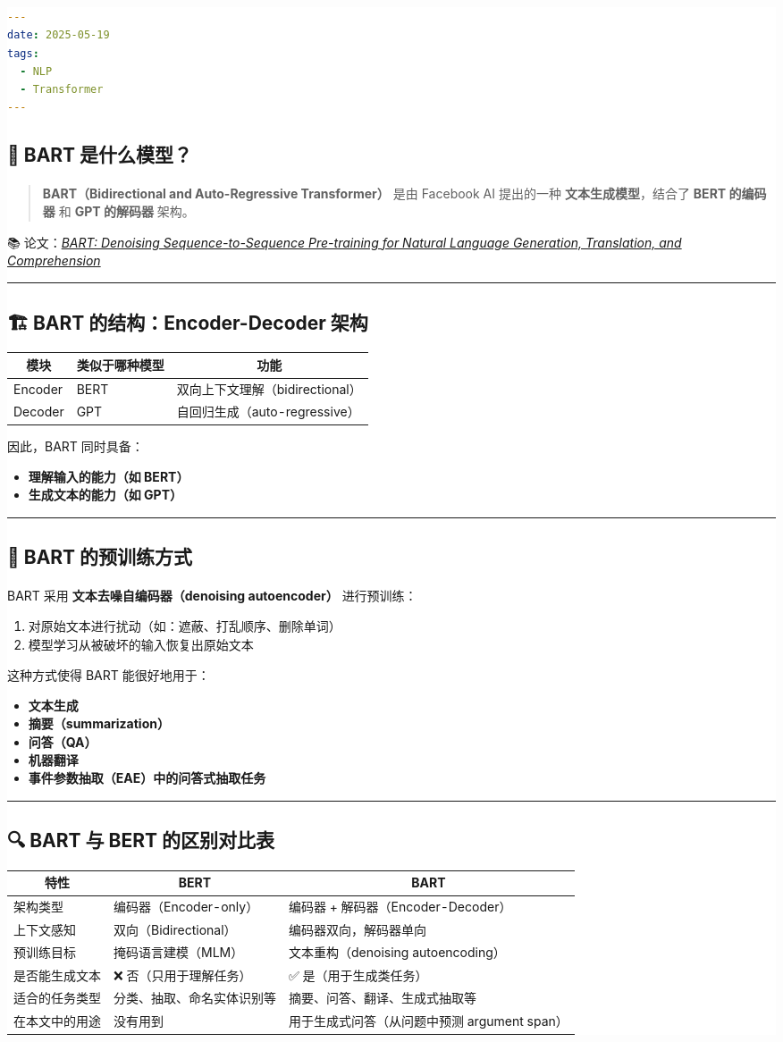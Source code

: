 ```yaml
---
date: 2025-05-19
tags:
  - NLP
  - Transformer
---
```

## 📌 BART 是什么模型？

> **BART（Bidirectional and Auto-Regressive Transformer）** 是由 Facebook AI 提出的一种 **文本生成模型**，结合了 **BERT 的编码器** 和 **GPT 的解码器** 架构。

📚 论文：[_BART: Denoising Sequence-to-Sequence Pre-training for Natural Language Generation, Translation, and Comprehension_](https://arxiv.org/abs/1910.13461)

---

## 🏗️ BART 的结构：Encoder-Decoder 架构

|模块|类似于哪种模型|功能|
|---|---|---|
|Encoder|BERT|双向上下文理解（bidirectional）|
|Decoder|GPT|自回归生成（auto-regressive）|

因此，BART 同时具备：

- **理解输入的能力（如 BERT）**
- **生成文本的能力（如 GPT）**
---

## 🔧 BART 的预训练方式

BART 采用 **文本去噪自编码器（denoising autoencoder）** 进行预训练：

1. 对原始文本进行扰动（如：遮蔽、打乱顺序、删除单词）
2. 模型学习从被破坏的输入恢复出原始文本

这种方式使得 BART 能很好地用于：

- **文本生成**
- **摘要（summarization）**
- **问答（QA）**
- **机器翻译**
- **事件参数抽取（EAE）中的问答式抽取任务**

---

## 🔍 BART 与 BERT 的区别对比表

| 特性      | **BERT**          | **BART**                      |
| ------- | ----------------- | ----------------------------- |
| 架构类型    | 编码器（Encoder-only） | 编码器 + 解码器（Encoder-Decoder）    |
| 上下文感知   | 双向（Bidirectional） | 编码器双向，解码器单向                   |
| 预训练目标   | 掩码语言建模（MLM）       | 文本重构（denoising autoencoding）  |
| 是否能生成文本 | ❌ 否（只用于理解任务）      | ✅ 是（用于生成类任务）                  |
| 适合的任务类型 | 分类、抽取、命名实体识别等     | 摘要、问答、翻译、生成式抽取等               |
| 在本文中的用途 | 没有用到              | 用于生成式问答（从问题中预测 argument span） |
